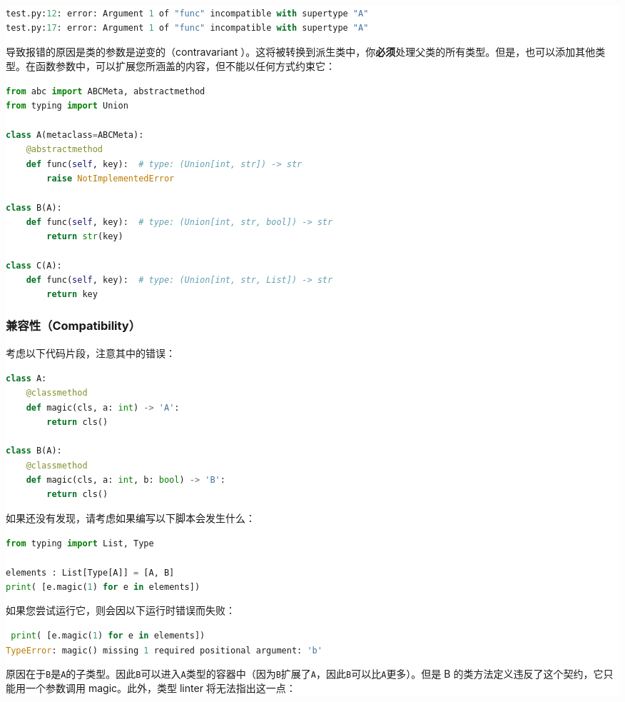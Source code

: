 ```python
test.py:12: error: Argument 1 of "func" incompatible with supertype "A"  
test.py:17: error: Argument 1 of "func" incompatible with supertype "A"  
```
导致报错的原因是类的参数是逆变的（contravariant ）。这将被转换到派生类中，你**必须**处理父类的所有类型。但是，也可以添加其他类型。在函数参数中，可以扩展您所涵盖的内容，但不能以任何方式约束它：

```python
from abc import ABCMeta, abstractmethod
from typing import Union

class A(metaclass=ABCMeta):
    @abstractmethod
    def func(self, key):  # type: (Union[int, str]) -> str
        raise NotImplementedError

class B(A):
    def func(self, key):  # type: (Union[int, str, bool]) -> str
        return str(key)

class C(A):
    def func(self, key):  # type: (Union[int, str, List]) -> str
        return key
```
### 兼容性（Compatibility）

考虑以下代码片段，注意其中的错误：
 
```python
class A:
    @classmethod
    def magic(cls, a: int) -> 'A':
        return cls()

class B(A):
    @classmethod
    def magic(cls, a: int, b: bool) -> 'B':
        return cls()
```
如果还没有发现，请考虑如果编写以下脚本会发生什么：

```python
from typing import List, Type

elements : List[Type[A]] = [A, B]
print( [e.magic(1) for e in elements])
```
如果您尝试运行它，则会因以下运行时错误而失败：

```python
 print( [e.magic(1) for e in elements])  
TypeError: magic() missing 1 required positional argument: 'b'  
```
原因在于`B`是`A`的子类型。因此`B`可以进入`A`类型的容器中（因为`B`扩展了`A`，因此`B`可以比`A`更多）。但是 B 的类方法定义违反了这个契约，它只能用一个参数调用 magic。此外，类型 linter 将无法指出这一点：

